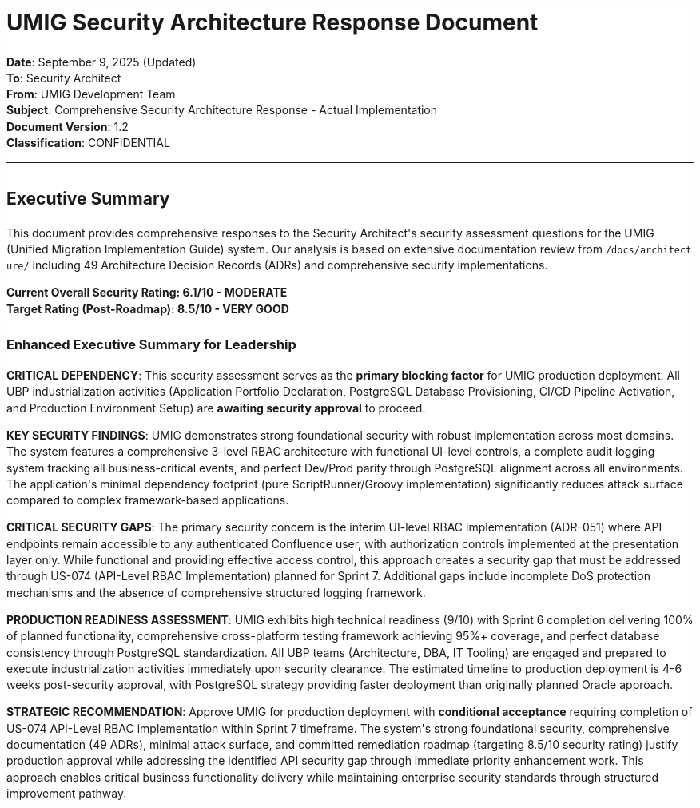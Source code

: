 # UMIG Security Architecture Response Document

**Date**: September 9, 2025 (Updated)  
**To**: Security Architect  
**From**: UMIG Development Team  
**Subject**: Comprehensive Security Architecture Response - Actual Implementation  
**Document Version**: 1.2  
**Classification**: CONFIDENTIAL

---

## Executive Summary

This document provides comprehensive responses to the Security Architect's security assessment questions for the UMIG (Unified Migration Implementation Guide) system. Our analysis is based on extensive documentation review from `/docs/architecture/` including 49 Architecture Decision Records (ADRs) and comprehensive security implementations.

**Current Overall Security Rating: 6.1/10 - MODERATE**  
**Target Rating (Post-Roadmap): 8.5/10 - VERY GOOD**

### Enhanced Executive Summary for Leadership

**CRITICAL DEPENDENCY**: This security assessment serves as the **primary blocking factor** for UMIG production deployment. All UBP industrialization activities (Application Portfolio Declaration, PostgreSQL Database Provisioning, CI/CD Pipeline Activation, and Production Environment Setup) are **awaiting security approval** to proceed.

**KEY SECURITY FINDINGS**: UMIG demonstrates strong foundational security with robust implementation across most domains. The system features a comprehensive 3-level RBAC architecture with functional UI-level controls, a complete audit logging system tracking all business-critical events, and perfect Dev/Prod parity through PostgreSQL alignment across all environments. The application's minimal dependency footprint (pure ScriptRunner/Groovy implementation) significantly reduces attack surface compared to complex framework-based applications.

**CRITICAL SECURITY GAPS**: The primary security concern is the interim UI-level RBAC implementation (ADR-051) where API endpoints remain accessible to any authenticated Confluence user, with authorization controls implemented at the presentation layer only. While functional and providing effective access control, this approach creates a security gap that must be addressed through US-074 (API-Level RBAC Implementation) planned for Sprint 7. Additional gaps include incomplete DoS protection mechanisms and the absence of comprehensive structured logging framework.

**PRODUCTION READINESS ASSESSMENT**: UMIG exhibits high technical readiness (9/10) with Sprint 6 completion delivering 100% of planned functionality, comprehensive cross-platform testing framework achieving 95%+ coverage, and perfect database consistency through PostgreSQL standardization. All UBP teams (Architecture, DBA, IT Tooling) are engaged and prepared to execute industrialization activities immediately upon security clearance. The estimated timeline to production deployment is 4-6 weeks post-security approval, with PostgreSQL strategy providing faster deployment than originally planned Oracle approach.

**STRATEGIC RECOMMENDATION**: Approve UMIG for production deployment with **conditional acceptance** requiring completion of US-074 API-Level RBAC implementation within Sprint 7 timeframe. The system's strong foundational security, comprehensive documentation (49 ADRs), minimal attack surface, and committed remediation roadmap (targeting 8.5/10 security rating) justify production approval while addressing the identified API security gap through immediate priority enhancement work. This approach enables critical business functionality delivery while maintaining enterprise security standards through structured improvement pathway.
